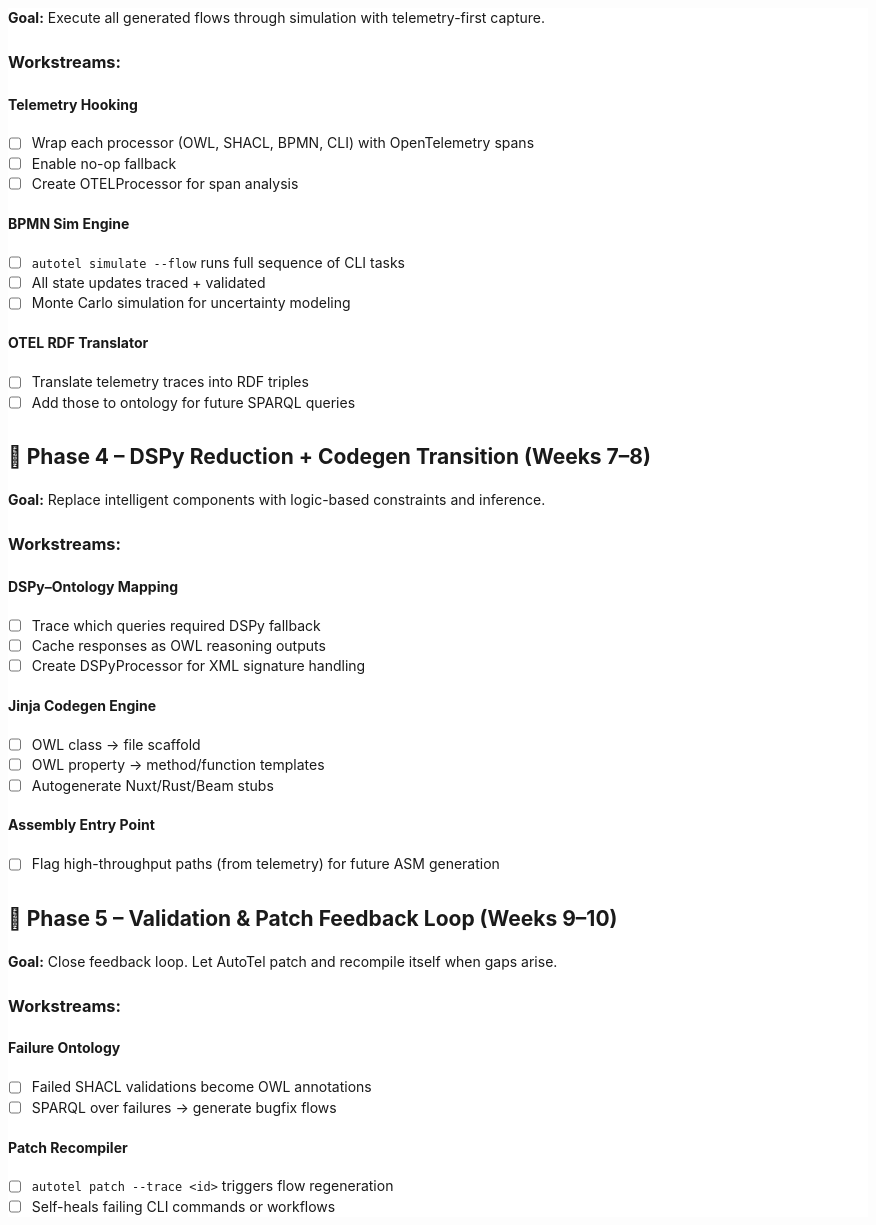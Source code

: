 **Goal:** Execute all generated flows through simulation with telemetry-first capture.

### Workstreams:

#### Telemetry Hooking
- [ ] Wrap each processor (OWL, SHACL, BPMN, CLI) with OpenTelemetry spans
- [ ] Enable no-op fallback
- [ ] Create OTELProcessor for span analysis

#### BPMN Sim Engine
- [ ] `autotel simulate --flow` runs full sequence of CLI tasks
- [ ] All state updates traced + validated
- [ ] Monte Carlo simulation for uncertainty modeling

#### OTEL RDF Translator
- [ ] Translate telemetry traces into RDF triples
- [ ] Add those to ontology for future SPARQL queries

## 🪫 Phase 4 – DSPy Reduction + Codegen Transition (Weeks 7–8)

**Goal:** Replace intelligent components with logic-based constraints and inference.

### Workstreams:

#### DSPy–Ontology Mapping
- [ ] Trace which queries required DSPy fallback
- [ ] Cache responses as OWL reasoning outputs
- [ ] Create DSPyProcessor for XML signature handling

#### Jinja Codegen Engine
- [ ] OWL class → file scaffold
- [ ] OWL property → method/function templates
- [ ] Autogenerate Nuxt/Rust/Beam stubs

#### Assembly Entry Point
- [ ] Flag high-throughput paths (from telemetry) for future ASM generation

## 🧪 Phase 5 – Validation & Patch Feedback Loop (Weeks 9–10)

**Goal:** Close feedback loop. Let AutoTel patch and recompile itself when gaps arise.

### Workstreams:

#### Failure Ontology
- [ ] Failed SHACL validations become OWL annotations
- [ ] SPARQL over failures → generate bugfix flows

#### Patch Recompiler
- [ ] `autotel patch --trace <id>` triggers flow regeneration
- [ ] Self-heals failing CLI commands or workflows
